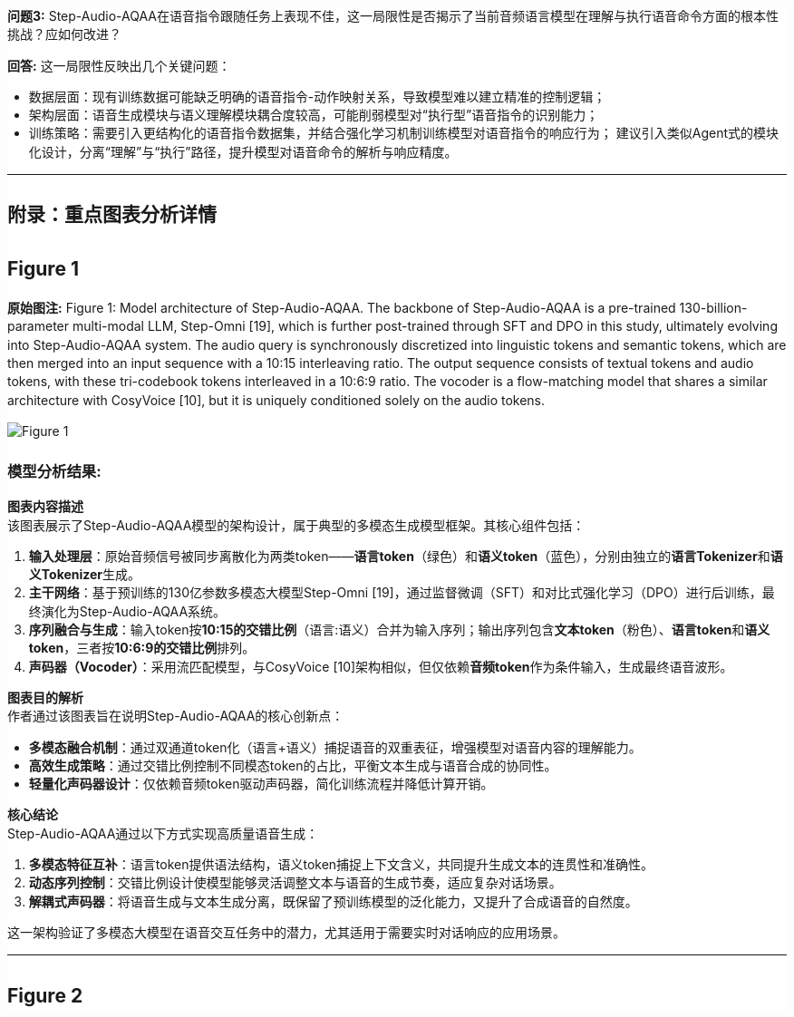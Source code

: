 **问题3:** Step-Audio-AQAA在语音指令跟随任务上表现不佳，这一局限性是否揭示了当前音频语言模型在理解与执行语音命令方面的根本性挑战？应如何改进？

**回答:** 这一局限性反映出几个关键问题：
- 数据层面：现有训练数据可能缺乏明确的语音指令-动作映射关系，导致模型难以建立精准的控制逻辑；
- 架构层面：语音生成模块与语义理解模块耦合度较高，可能削弱模型对“执行型”语音指令的识别能力；
- 训练策略：需要引入更结构化的语音指令数据集，并结合强化学习机制训练模型对语音指令的响应行为；
建议引入类似Agent式的模块化设计，分离“理解”与“执行”路径，提升模型对语音命令的解析与响应精度。
---

## 附录：重点图表分析详情

## Figure 1

**原始图注:** Figure 1: Model architecture of Step-Audio-AQAA. The backbone of Step-Audio-AQAA is a pre-trained 130-billion-parameter multi-modal LLM, Step-Omni [19], which is further post-trained through SFT and DPO in this study, ultimately evolving into Step-Audio-AQAA system. The audio query is synchronously discretized into linguistic tokens and semantic tokens, which are then merged into an input sequence with a 10:15 interleaving ratio. The output sequence consists of textual tokens and audio tokens, with these tri-codebook tokens interleaved in a 10:6:9 ratio. The vocoder is a flow-matching model that shares a similar architecture with CosyVoice [10], but it is uniquely conditioned solely on the audio tokens.

![Figure 1](images\Figure_1.jpg)

### **模型分析结果:**

**图表内容描述**  
该图表展示了Step-Audio-AQAA模型的架构设计，属于典型的多模态生成模型框架。其核心组件包括：  
1. **输入处理层**：原始音频信号被同步离散化为两类token——**语言token**（绿色）和**语义token**（蓝色），分别由独立的**语言Tokenizer**和**语义Tokenizer**生成。  
2. **主干网络**：基于预训练的130亿参数多模态大模型Step-Omni [19]，通过监督微调（SFT）和对比式强化学习（DPO）进行后训练，最终演化为Step-Audio-AQAA系统。  
3. **序列融合与生成**：输入token按**10:15的交错比例**（语言:语义）合并为输入序列；输出序列包含**文本token**（粉色）、**语言token**和**语义token**，三者按**10:6:9的交错比例**排列。  
4. **声码器（Vocoder）**：采用流匹配模型，与CosyVoice [10]架构相似，但仅依赖**音频token**作为条件输入，生成最终语音波形。  

**图表目的解析**  
作者通过该图表旨在说明Step-Audio-AQAA的核心创新点：  
- **多模态融合机制**：通过双通道token化（语言+语义）捕捉语音的双重表征，增强模型对语音内容的理解能力。  
- **高效生成策略**：通过交错比例控制不同模态token的占比，平衡文本生成与语音合成的协同性。  
- **轻量化声码器设计**：仅依赖音频token驱动声码器，简化训练流程并降低计算开销。  

**核心结论**  
Step-Audio-AQAA通过以下方式实现高质量语音生成：  
1. **多模态特征互补**：语言token提供语法结构，语义token捕捉上下文含义，共同提升生成文本的连贯性和准确性。  
2. **动态序列控制**：交错比例设计使模型能够灵活调整文本与语音的生成节奏，适应复杂对话场景。  
3. **解耦式声码器**：将语音生成与文本生成分离，既保留了预训练模型的泛化能力，又提升了合成语音的自然度。  

这一架构验证了多模态大模型在语音交互任务中的潜力，尤其适用于需要实时对话响应的应用场景。

---

## Figure 2
